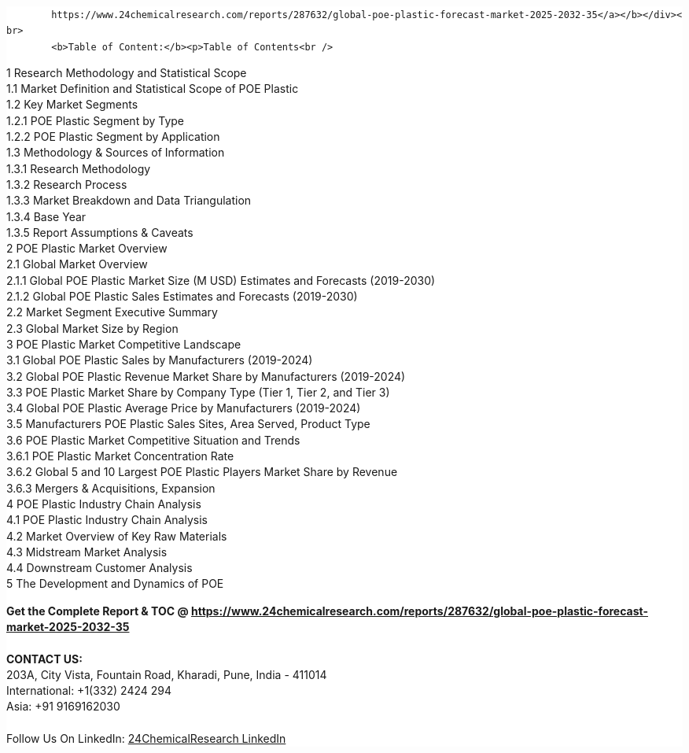             https://www.24chemicalresearch.com/reports/287632/global-poe-plastic-forecast-market-2025-2032-35</a></b></div><br>
            <b>Table of Content:</b><p>Table of Contents<br />
1 Research Methodology and Statistical Scope<br />
1.1 Market Definition and Statistical Scope of POE Plastic<br />
1.2 Key Market Segments<br />
1.2.1 POE Plastic Segment by Type<br />
1.2.2 POE Plastic Segment by Application<br />
1.3 Methodology & Sources of Information<br />
1.3.1 Research Methodology<br />
1.3.2 Research Process<br />
1.3.3 Market Breakdown and Data Triangulation<br />
1.3.4 Base Year<br />
1.3.5 Report Assumptions & Caveats<br />
2 POE Plastic Market Overview<br />
2.1 Global Market Overview<br />
2.1.1 Global POE Plastic Market Size (M USD) Estimates and Forecasts (2019-2030)<br />
2.1.2 Global POE Plastic Sales Estimates and Forecasts (2019-2030)<br />
2.2 Market Segment Executive Summary<br />
2.3 Global Market Size by Region<br />
3 POE Plastic Market Competitive Landscape<br />
3.1 Global POE Plastic Sales by Manufacturers (2019-2024)<br />
3.2 Global POE Plastic Revenue Market Share by Manufacturers (2019-2024)<br />
3.3 POE Plastic Market Share by Company Type (Tier 1, Tier 2, and Tier 3)<br />
3.4 Global POE Plastic Average Price by Manufacturers (2019-2024)<br />
3.5 Manufacturers POE Plastic Sales Sites, Area Served, Product Type<br />
3.6 POE Plastic Market Competitive Situation and Trends<br />
3.6.1 POE Plastic Market Concentration Rate<br />
3.6.2 Global 5 and 10 Largest POE Plastic Players Market Share by Revenue<br />
3.6.3 Mergers & Acquisitions, Expansion<br />
4 POE Plastic Industry Chain Analysis<br />
4.1 POE Plastic Industry Chain Analysis<br />
4.2 Market Overview of Key Raw Materials<br />
4.3 Midstream Market Analysis<br />
4.4 Downstream Customer Analysis<br />
5 The Development and Dynamics of POE</p><div><b>Get the Complete Report & TOC @ 
            <a href="https://www.24chemicalresearch.com/reports/287632/global-poe-plastic-forecast-market-2025-2032-35">
            https://www.24chemicalresearch.com/reports/287632/global-poe-plastic-forecast-market-2025-2032-35</a></b></div><br><b>CONTACT US:</b><br>
            203A, City Vista, Fountain Road, Kharadi, Pune, India - 411014<br>
            International: +1(332) 2424 294<br>
            Asia: +91 9169162030 <br><br>
            Follow Us On LinkedIn: <a href="https://www.linkedin.com/company/24chemicalresearch/">24ChemicalResearch LinkedIn</a>